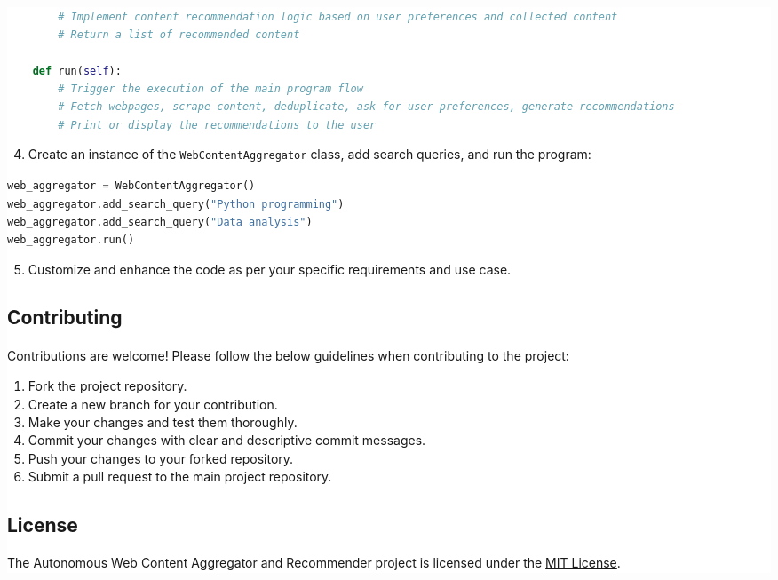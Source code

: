 ```python
        # Implement content recommendation logic based on user preferences and collected content
        # Return a list of recommended content

    def run(self):
        # Trigger the execution of the main program flow
        # Fetch webpages, scrape content, deduplicate, ask for user preferences, generate recommendations
        # Print or display the recommendations to the user
```
4. Create an instance of the `WebContentAggregator` class, add search queries, and run the program:
```python
web_aggregator = WebContentAggregator()
web_aggregator.add_search_query("Python programming")
web_aggregator.add_search_query("Data analysis")
web_aggregator.run()
```
5. Customize and enhance the code as per your specific requirements and use case.

## Contributing

Contributions are welcome! Please follow the below guidelines when contributing to the project:

1. Fork the project repository.
2. Create a new branch for your contribution.
3. Make your changes and test them thoroughly.
4. Commit your changes with clear and descriptive commit messages.
5. Push your changes to your forked repository.
6. Submit a pull request to the main project repository.

## License

The Autonomous Web Content Aggregator and Recommender project is licensed under the [MIT License](https://opensource.org/licenses/MIT).